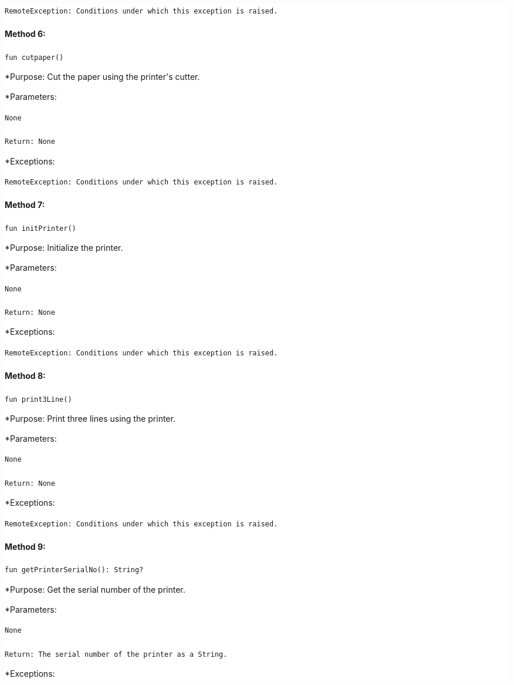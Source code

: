     RemoteException: Conditions under which this exception is raised.

#### Method 6:

    fun cutpaper()

*Purpose: Cut the paper using the printer's cutter.

*Parameters:

    None
    
    Return: None

*Exceptions:

    RemoteException: Conditions under which this exception is raised.

#### Method 7:

    fun initPrinter()

*Purpose: Initialize the printer.

*Parameters: 

    None
    
    Return: None

*Exceptions:

    RemoteException: Conditions under which this exception is raised.

#### Method 8:

    fun print3Line()

*Purpose: Print three lines using the printer.

*Parameters: 

    None
    
    Return: None

*Exceptions:

    RemoteException: Conditions under which this exception is raised.

#### Method 9:

    fun getPrinterSerialNo(): String?

*Purpose: Get the serial number of the printer.

*Parameters: 
    
    None
    
    Return: The serial number of the printer as a String.

*Exceptions:
